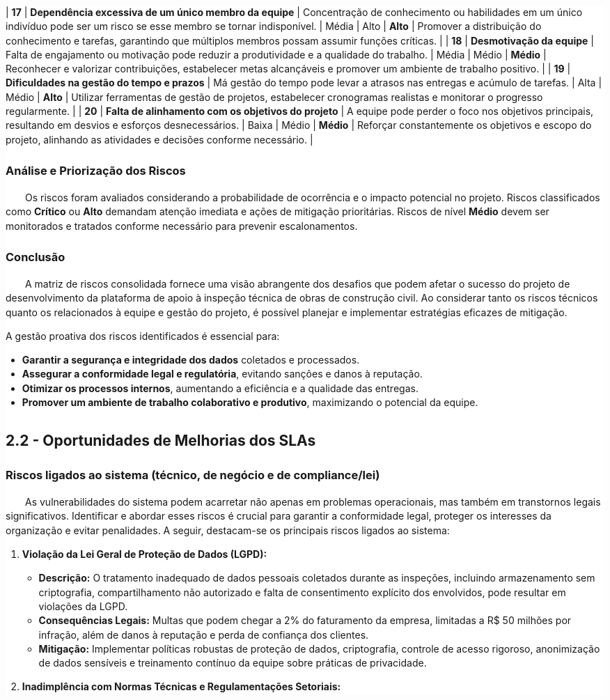 | **17** | **Dependência excessiva de um único membro da equipe** | Concentração de conhecimento ou habilidades em um único indivíduo pode ser um risco se esse membro se tornar indisponível. | Média | Alto | **Alto** | Promover a distribuição do conhecimento e tarefas, garantindo que múltiplos membros possam assumir funções críticas. |
| **18** | **Desmotivação da equipe** | Falta de engajamento ou motivação pode reduzir a produtividade e a qualidade do trabalho. | Média | Médio | **Médio** | Reconhecer e valorizar contribuições, estabelecer metas alcançáveis e promover um ambiente de trabalho positivo. |
| **19** | **Dificuldades na gestão do tempo e prazos** | Má gestão do tempo pode levar a atrasos nas entregas e acúmulo de tarefas. | Alta | Médio | **Alto** | Utilizar ferramentas de gestão de projetos, estabelecer cronogramas realistas e monitorar o progresso regularmente. |
| **20** | **Falta de alinhamento com os objetivos do projeto** | A equipe pode perder o foco nos objetivos principais, resultando em desvios e esforços desnecessários. | Baixa | Médio | **Médio** | Reforçar constantemente os objetivos e escopo do projeto, alinhando as atividades e decisões conforme necessário. |


### **Análise e Priorização dos Riscos**

&emsp;&emsp;Os riscos foram avaliados considerando a probabilidade de ocorrência e o impacto potencial no projeto. Riscos classificados como **Crítico** ou **Alto** demandam atenção imediata e ações de mitigação prioritárias. Riscos de nível **Médio** devem ser monitorados e tratados conforme necessário para prevenir escalonamentos.



### **Conclusão**

&emsp;&emsp;A matriz de riscos consolidada fornece uma visão abrangente dos desafios que podem afetar o sucesso do projeto de desenvolvimento da plataforma de apoio à inspeção técnica de obras de construção civil. Ao considerar tanto os riscos técnicos quanto os relacionados à equipe e gestão do projeto, é possível planejar e implementar estratégias eficazes de mitigação.

A gestão proativa dos riscos identificados é essencial para:

- **Garantir a segurança e integridade dos dados** coletados e processados.
- **Assegurar a conformidade legal e regulatória**, evitando sanções e danos à reputação.
- **Otimizar os processos internos**, aumentando a eficiência e a qualidade das entregas.
- **Promover um ambiente de trabalho colaborativo e produtivo**, maximizando o potencial da equipe.

## 2.2 - Oportunidades de Melhorias dos SLAs

### **Riscos ligados ao sistema (técnico, de negócio e de compliance/lei)**

&emsp;&emsp;As vulnerabilidades do sistema podem acarretar não apenas em problemas operacionais, mas também em transtornos legais significativos. Identificar e abordar esses riscos é crucial para garantir a conformidade legal, proteger os interesses da organização e evitar penalidades. A seguir, destacam-se os principais riscos ligados ao sistema:

1. **Violação da Lei Geral de Proteção de Dados (LGPD):**

   - **Descrição:** O tratamento inadequado de dados pessoais coletados durante as inspeções, incluindo armazenamento sem criptografia, compartilhamento não autorizado e falta de consentimento explícito dos envolvidos, pode resultar em violações da LGPD.
   - **Consequências Legais:** Multas que podem chegar a 2% do faturamento da empresa, limitadas a R$ 50 milhões por infração, além de danos à reputação e perda de confiança dos clientes.
   - **Mitigação:** Implementar políticas robustas de proteção de dados, criptografia, controle de acesso rigoroso, anonimização de dados sensíveis e treinamento contínuo da equipe sobre práticas de privacidade.

2. **Inadimplência com Normas Técnicas e Regulamentações Setoriais:**
